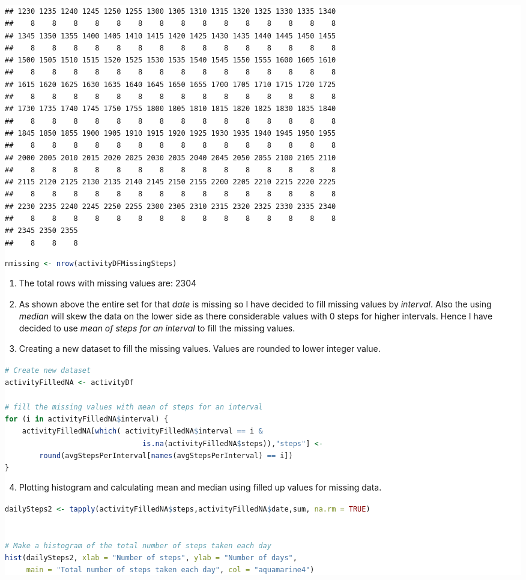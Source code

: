 ```
## 1230 1235 1240 1245 1250 1255 1300 1305 1310 1315 1320 1325 1330 1335 1340 
##    8    8    8    8    8    8    8    8    8    8    8    8    8    8    8 
## 1345 1350 1355 1400 1405 1410 1415 1420 1425 1430 1435 1440 1445 1450 1455 
##    8    8    8    8    8    8    8    8    8    8    8    8    8    8    8 
## 1500 1505 1510 1515 1520 1525 1530 1535 1540 1545 1550 1555 1600 1605 1610 
##    8    8    8    8    8    8    8    8    8    8    8    8    8    8    8 
## 1615 1620 1625 1630 1635 1640 1645 1650 1655 1700 1705 1710 1715 1720 1725 
##    8    8    8    8    8    8    8    8    8    8    8    8    8    8    8 
## 1730 1735 1740 1745 1750 1755 1800 1805 1810 1815 1820 1825 1830 1835 1840 
##    8    8    8    8    8    8    8    8    8    8    8    8    8    8    8 
## 1845 1850 1855 1900 1905 1910 1915 1920 1925 1930 1935 1940 1945 1950 1955 
##    8    8    8    8    8    8    8    8    8    8    8    8    8    8    8 
## 2000 2005 2010 2015 2020 2025 2030 2035 2040 2045 2050 2055 2100 2105 2110 
##    8    8    8    8    8    8    8    8    8    8    8    8    8    8    8 
## 2115 2120 2125 2130 2135 2140 2145 2150 2155 2200 2205 2210 2215 2220 2225 
##    8    8    8    8    8    8    8    8    8    8    8    8    8    8    8 
## 2230 2235 2240 2245 2250 2255 2300 2305 2310 2315 2320 2325 2330 2335 2340 
##    8    8    8    8    8    8    8    8    8    8    8    8    8    8    8 
## 2345 2350 2355 
##    8    8    8
```

```r
nmissing <- nrow(activityDFMissingSteps)
```
1) The total rows with missing values are: 2304

2) As shown above the entire set for that *date* is missing so I have decided to fill missing values by *interval*. Also the using *median* will skew the data on the lower side as there considerable values with 0 steps for higher intervals. Hence I have decided to use *mean of steps for an interval* to fill the missing values.

3) Creating a new dataset to fill the missing values. Values are rounded to lower integer value.


```r
# Create new dataset
activityFilledNA <- activityDf

# fill the missing values with mean of steps for an interval
for (i in activityFilledNA$interval) {
    activityFilledNA[which( activityFilledNA$interval == i & 
                                is.na(activityFilledNA$steps)),"steps"] <- 
        round(avgStepsPerInterval[names(avgStepsPerInterval) == i])
}
```

4) Plotting histogram and calculating mean and median using filled up values for missing data.


```r
dailySteps2 <- tapply(activityFilledNA$steps,activityFilledNA$date,sum, na.rm = TRUE)


# Make a histogram of the total number of steps taken each day
hist(dailySteps2, xlab = "Number of steps", ylab = "Number of days", 
     main = "Total number of steps taken each day", col = "aquamarine4")
```

